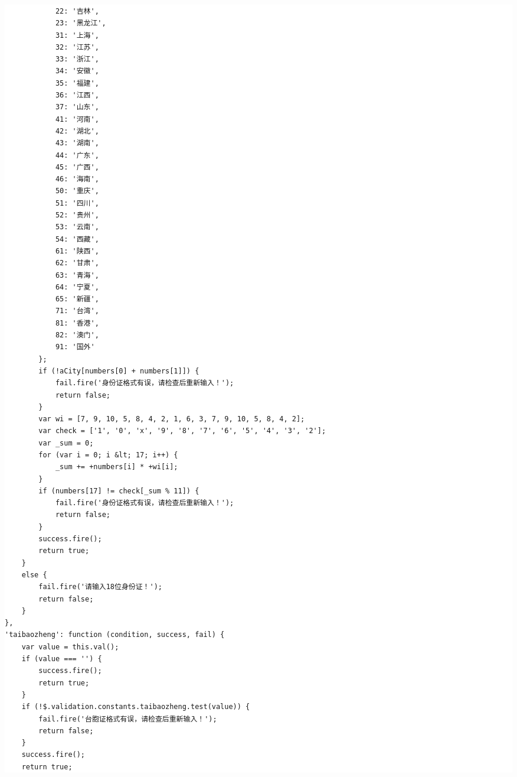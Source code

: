                 22: '吉林',
                23: '黑龙江',
                31: '上海',
                32: '江苏',
                33: '浙江',
                34: '安徽',
                35: '福建',
                36: '江西',
                37: '山东',
                41: '河南',
                42: '湖北',
                43: '湖南',
                44: '广东',
                45: '广西',
                46: '海南',
                50: '重庆',
                51: '四川',
                52: '贵州',
                53: '云南',
                54: '西藏',
                61: '陕西',
                62: '甘肃',
                63: '青海',
                64: '宁夏',
                65: '新疆',
                71: '台湾',
                81: '香港',
                82: '澳门',
                91: '国外'
            };
            if (!aCity[numbers[0] + numbers[1]]) {
                fail.fire('身份证格式有误，请检查后重新输入！');
                return false;
            }
            var wi = [7, 9, 10, 5, 8, 4, 2, 1, 6, 3, 7, 9, 10, 5, 8, 4, 2];
            var check = ['1', '0', 'x', '9', '8', '7', '6', '5', '4', '3', '2'];
            var _sum = 0;
            for (var i = 0; i &lt; 17; i++) {
                _sum += +numbers[i] * +wi[i];
            }
            if (numbers[17] != check[_sum % 11]) {
                fail.fire('身份证格式有误，请检查后重新输入！');
                return false;
            }
            success.fire();
            return true;
        }
        else {
            fail.fire('请输入18位身份证！');
            return false;
        }
    },
    'taibaozheng': function (condition, success, fail) {
        var value = this.val();
        if (value === '') {
            success.fire();
            return true;
        }
        if (!$.validation.constants.taibaozheng.test(value)) {
            fail.fire('台胞证格式有误，请检查后重新输入！');
            return false;
        }
        success.fire();
        return true;